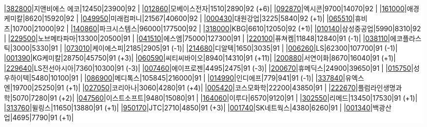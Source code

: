 |[382800](https://finance.daum.net/quotes/A382800)|지앤비에스 에코|12450|23900|92 |
|[012860](https://finance.daum.net/quotes/A012860)|모베이스전자|1510|2890|92 (+6)|
|[092870](https://finance.daum.net/quotes/A092870)|엑시콘|9700|14070|92 |
|[161000](https://finance.daum.net/quotes/A161000)|애경케미칼|8620|15920|92 |
|[049950](https://finance.daum.net/quotes/A049950)|미래컴퍼니|21567|40600|92 |
|[000430](https://finance.daum.net/quotes/A000430)|대원강업|3225|5840|92 (+1)|
|[065510](https://finance.daum.net/quotes/A065510)|휴비츠|10700|21000|92 |
|[140860](https://finance.daum.net/quotes/A140860)|파크시스템스|96000|177500|92 |
|[318000](https://finance.daum.net/quotes/A318000)|KBG|6610|12050|92 (+1)|
|[010140](https://finance.daum.net/quotes/A010140)|삼성중공업|5990|8310|92 |
|[229500](https://finance.daum.net/quotes/A229500)|노브메타파마|13300|20500|91 |
|[041510](https://finance.daum.net/quotes/A041510)|에스엠|75000|127300|91 |
|[220100](https://finance.daum.net/quotes/A220100)|퓨쳐켐|11848|12840|91 (-1)|
|[038110](https://finance.daum.net/quotes/A038110)|에코플라스틱|3000|5330|91 |
|[073010](https://finance.daum.net/quotes/A073010)|케이에스피|2185|2905|91 (-1)|
|[214680](https://finance.daum.net/quotes/A214680)|디알텍|1650|3035|91 |
|[006260](https://finance.daum.net/quotes/A006260)|LS|62300|107700|91 (-1)|
|[001390](https://finance.daum.net/quotes/A001390)|KG케미칼|28750|45750|91 (+3)|
|[060590](https://finance.daum.net/quotes/A060590)|씨티씨바이오|8940|14310|91 (+11)|
|[200880](https://finance.daum.net/quotes/A200880)|서연이화|8670|16040|91 (+1)|
|[229640](https://finance.daum.net/quotes/A229640)|LS전선아시아|7360|10300|91 (-3)|
|[007460](https://finance.daum.net/quotes/A007460)|에이프로젠|4495|2475|91 (-3)|
|[200670](https://finance.daum.net/quotes/A200670)|휴메딕스|24900|39650|91 |
|[015750](https://finance.daum.net/quotes/A015750)|성우하이텍|5480|10100|91 |
|[086900](https://finance.daum.net/quotes/A086900)|메디톡스|105845|216000|91 |
|[014990](https://finance.daum.net/quotes/A014990)|인디에프|779|941|91 (-1)|
|[337840](https://finance.daum.net/quotes/A337840)|유엑스엔|19700|25250|91 (+1)|
|[027050](https://finance.daum.net/quotes/A027050)|코리아나|3060|4280|91 (+4)|
|[005420](https://finance.daum.net/quotes/A005420)|코스모화학|22200|43850|91 |
|[222670](https://finance.daum.net/quotes/A222670)|플럼라인생명과학|5070|7280|91 (+2)|
|[047560](https://finance.daum.net/quotes/A047560)|이스트소프트|9480|15080|91 |
|[164060](https://finance.daum.net/quotes/A164060)|이루다|6570|9120|91 |
|[302550](https://finance.daum.net/quotes/A302550)|리메드|13450|17530|91 (+1)|
|[313760](https://finance.daum.net/quotes/A313760)|윌링스|11650|13880|91 (+1)|
|[950170](https://finance.daum.net/quotes/A950170)|JTC|2710|4850|91 (+3)|
|[001740](https://finance.daum.net/quotes/A001740)|SK네트웍스|4380|6260|91 |
|[001340](https://finance.daum.net/quotes/A001340)|백광산업|4695|7790|91 (+1)|